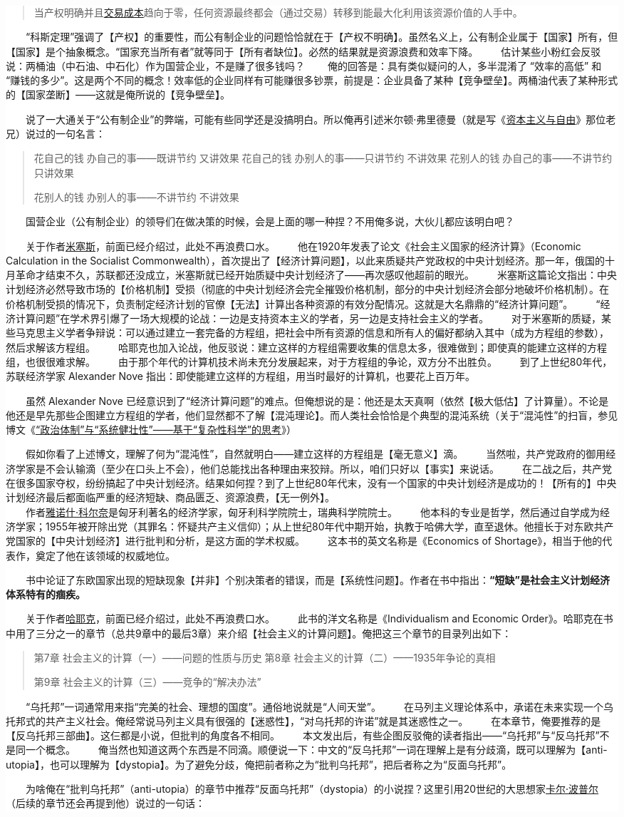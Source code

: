 > 当产权明确并且[交易成本](https://zh.wikipedia.org/wiki/%E4%BA%A4%E6%98%93%E6%88%90%E6%9C%AC)趋向于零，任何资源最终都会（通过交易）转移到能最大化利用该资源价值的人手中。

　　“科斯定理”强调了【产权】的重要性，而公有制企业的问题恰恰就在于【产权不明确】。虽然名义上，公有制企业属于【国家】所有，但【国家】是个抽象概念。“国家充当所有者”就等同于【所有者缺位】。必然的结果就是资源浪费和效率下降。 　　估计某些小粉红会反驳说：两桶油（中石油、中石化）作为国营企业，不是赚了很多钱吗？ 　　俺的回答是：具有类似疑问的人，多半混淆了 “效率的高低” 和 “赚钱的多少”。这是两个不同的概念！效率低的企业同样有可能赚很多钞票，前提是：企业具备了某种【竞争壁垒】。两桶油代表了某种形式的【国家垄断】——这就是俺所说的【竞争壁垒】。

　　说了一大通关于“公有制企业”的弊端，可能有些同学还是没搞明白。所以俺再引述米尔顿·弗里德曼（就是写《[资本主义与自由](https://docs.google.com/document/d/1iuISZPsxgCBjKLB5VYgrDMgYZbSpaFPX_Y8nMdw_d0s/)》那位老兄）说过的一句名言：

  

> 花自己的钱 办自己的事——既讲节约 又讲效果 花自己的钱 办别人的事——只讲节约 不讲效果 花别人的钱 办自己的事——不讲节约 只讲效果
> 
> 花别人的钱 办别人的事——不讲节约 不讲效果

　　国营企业（公有制企业）的领导们在做决策的时候，会是上面的哪一种捏？不用俺多说，大伙儿都应该明白吧？  
  
　　关于作者[米塞斯](https://zh.wikipedia.org/wiki/%E8%B7%AF%E5%BE%B7%E7%B6%AD%E5%B8%8C%C2%B7%E9%A6%AE%C2%B7%E7%B1%B3%E5%A1%9E%E6%96%AF)，前面已经介绍过，此处不再浪费口水。 　　他在1920年发表了论文《社会主义国家的经济计算》（Economic Calculation in the Socialist Commonwealth），首次提出了【经济计算问题】，以此来质疑共产党政权的中央计划经济。那一年，俄国的十月革命才结束不久，苏联都还没成立，米塞斯就已经开始质疑中央计划经济了——再次感叹他超前的眼光。 　　米塞斯这篇论文指出：中央计划经济必然导致市场的【价格机制】受损（彻底的中央计划经济会完全摧毁价格机制，部分的中央计划经济会部分地破坏价格机制）。在价格机制受损的情况下，负责制定经济计划的官僚【无法】计算出各种资源的有效分配情况。这就是大名鼎鼎的“经济计算问题”。 　　“经济计算问题”在学术界引爆了一场大规模的论战：一边是支持资本主义的学者，另一边是支持社会主义的学者。 　　对于米塞斯的质疑，某些马克思主义学者争辩说：可以通过建立一套完备的方程组，把社会中所有资源的信息和所有人的偏好都纳入其中（成为方程组的参数），然后求解该方程组。 　　哈耶克也加入论战，他反驳说：建立这样的方程组需要收集的信息太多，很难做到；即使真的能建立这样的方程组，也很很难求解。 　　由于那个年代的计算机技术尚未充分发展起来，对于方程组的争论，双方分不出胜负。 　　到了上世纪80年代，苏联经济学家 Alexander Nove 指出：即使能建立这样的方程组，用当时最好的计算机，也要花上百万年。

　　虽然 Alexander Nove 已经意识到了“经济计算问题”的难点。但俺想说的是：他还是太天真啊（依然【极大低估】了计算量）。不论是他还是早先那些企图建立方程组的学者，他们显然都不了解【混沌理论】。而人类社会恰恰是个典型的混沌系统（关于“混沌性”的扫盲，参见博文《[“政治体制”与“系统健壮性”——基于“复杂性科学”的思考](https://program-think.blogspot.com/2020/04/Government-and-System-Robustness.html)》）

　　假如你看了上述博文，理解了何为“混沌性”，自然就明白——建立这样的方程组是【毫无意义】滴。 　　当然啦，共产党政府的御用经济学家是不会认输滴（至少在口头上不会），他们总能找出各种理由来狡辩。所以，咱们只好以【事实】来说话。 　　在二战之后，共产党在很多国家夺权，纷纷搞起了中央计划经济。结果如何捏？到了上世纪80年代末，没有一个国家的中央计划经济是成功的！【所有的】中央计划经济最后都面临严重的经济短缺、商品匮乏、资源浪费，【无一例外】。  
　　作者[雅诺什·科尔奈](https://zh.wikipedia.org/wiki/%E9%9B%85%E8%AF%BA%E4%BB%80%C2%B7%E7%A7%91%E5%B0%94%E5%A5%88)是匈牙利著名的经济学家，匈牙利科学院院士，瑞典科学院院士。 　　他本科的专业是哲学，然后通过自学成为经济学家；1955年被开除出党（其罪名：怀疑共产主义信仰）；从上世纪80年代中期开始，执教于哈佛大学，直至退休。他擅长于对东欧共产党国家的【中央计划经济】进行批判和分析，是这方面的学术权威。 　　这本书的英文名称是《Economics of Shortage》，相当于他的代表作，奠定了他在该领域的权威地位。

　　书中论证了东欧国家出现的短缺现象【并非】个别决策者的错误，而是【系统性问题】。作者在书中指出：**“短缺”是社会主义计划经济体系特有的痼疾。**

  
　　关于作者[哈耶克](https://zh.wikipedia.org/wiki/%E5%BC%97%E9%87%8C%E5%BE%B7%E9%87%8C%E5%B8%8C%C2%B7%E5%93%88%E8%80%B6%E5%85%8B)，前面已经介绍过，此处不再浪费口水。 　　此书的洋文名称是《Individualism and Economic Order》。哈耶克在书中用了三分之一的章节（总共9章中的最后3章）来介绍【社会主义的计算问题】。俺把这三个章节的目录列出如下：

> 第7章 社会主义的计算（一）——问题的性质与历史 第8章 社会主义的计算（二）——1935年争论的真相
> 
> 第9章 社会主义的计算（三）——竞争的“解决办法”

　　“乌托邦”一词通常用来指“完美的社会、理想的国度”。通俗地说就是“人间天堂”。 　　在马列主义理论体系中，承诺在未来实现一个乌托邦式的共产主义社会。俺经常说马列主义具有很强的【迷惑性】，“对乌托邦的许诺”就是其迷惑性之一。 　　在本章节，俺要推荐的是【反乌托邦三部曲】。这仨都是小说，但批判的角度各不相同。 　　本文发出后，有些企图反驳俺的读者指出——“乌托邦”与“反乌托邦”不是同一个概念。 　　俺当然也知道这两个东西是不同滴。顺便说一下：中文的“反乌托邦”一词在理解上是有分歧滴，既可以理解为【anti-utopia】，也可以理解为【dystopia】。为了避免分歧，俺把前者称之为“批判乌托邦”，把后者称之为“反面乌托邦”。

　　为啥俺在“批判乌托邦”（anti-utopia）的章节中推荐“反面乌托邦”（dystopia）的小说捏？这里引用20世纪的大思想家[卡尔·波普尔](https://zh.wikipedia.org/wiki/%E6%B3%A2%E6%99%AE%E5%B0%94)（后续的章节还会再提到他）说过的一句话：
